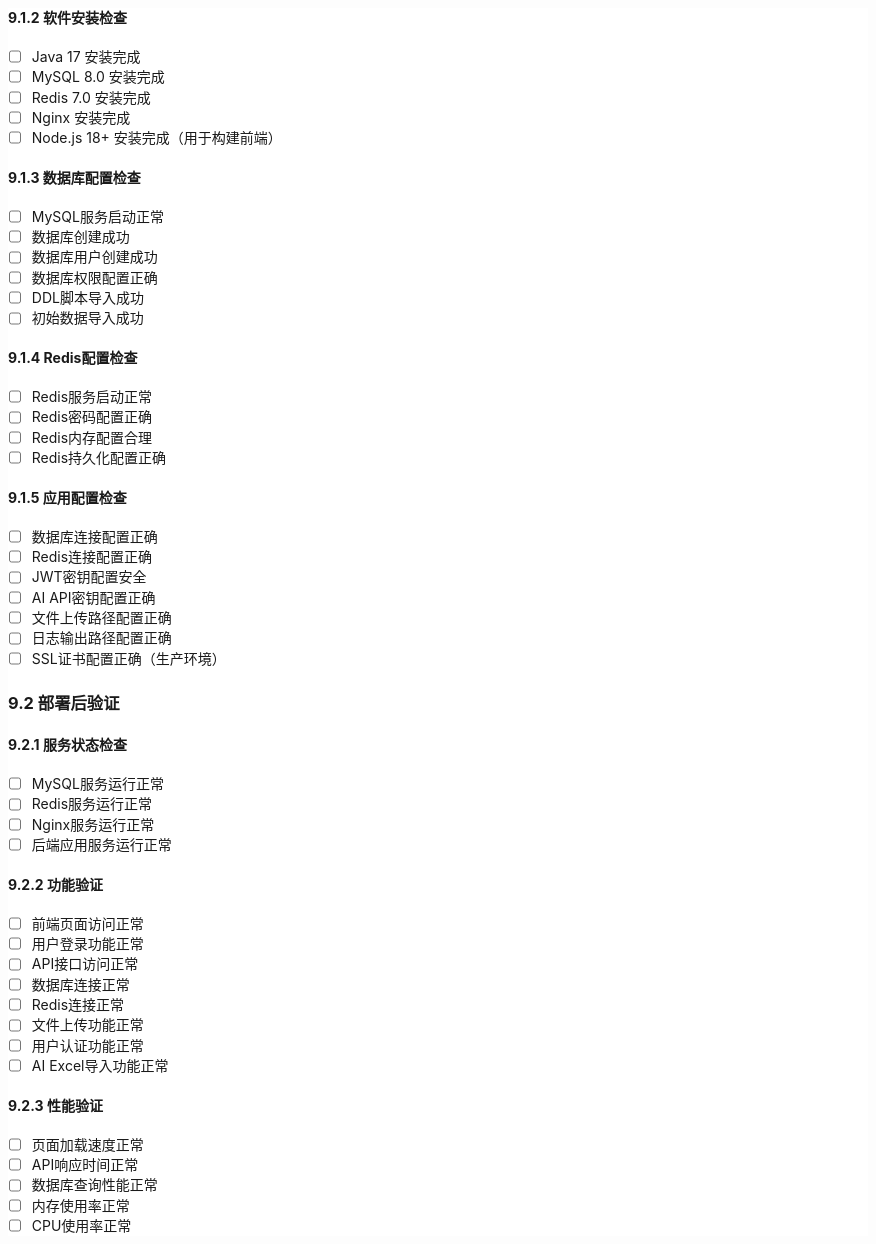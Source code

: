 #### 9.1.2 软件安装检查
- [ ] Java 17 安装完成
- [ ] MySQL 8.0 安装完成
- [ ] Redis 7.0 安装完成
- [ ] Nginx 安装完成
- [ ] Node.js 18+ 安装完成（用于构建前端）

#### 9.1.3 数据库配置检查
- [ ] MySQL服务启动正常
- [ ] 数据库创建成功
- [ ] 数据库用户创建成功
- [ ] 数据库权限配置正确
- [ ] DDL脚本导入成功
- [ ] 初始数据导入成功

#### 9.1.4 Redis配置检查
- [ ] Redis服务启动正常
- [ ] Redis密码配置正确
- [ ] Redis内存配置合理
- [ ] Redis持久化配置正确

#### 9.1.5 应用配置检查
- [ ] 数据库连接配置正确
- [ ] Redis连接配置正确
- [ ] JWT密钥配置安全
- [ ] AI API密钥配置正确
- [ ] 文件上传路径配置正确
- [ ] 日志输出路径配置正确
- [ ] SSL证书配置正确（生产环境）

### 9.2 部署后验证

#### 9.2.1 服务状态检查
- [ ] MySQL服务运行正常
- [ ] Redis服务运行正常
- [ ] Nginx服务运行正常
- [ ] 后端应用服务运行正常

#### 9.2.2 功能验证
- [ ] 前端页面访问正常
- [ ] 用户登录功能正常
- [ ] API接口访问正常
- [ ] 数据库连接正常
- [ ] Redis连接正常
- [ ] 文件上传功能正常
- [ ] 用户认证功能正常
- [ ] AI Excel导入功能正常

#### 9.2.3 性能验证
- [ ] 页面加载速度正常
- [ ] API响应时间正常
- [ ] 数据库查询性能正常
- [ ] 内存使用率正常
- [ ] CPU使用率正常
